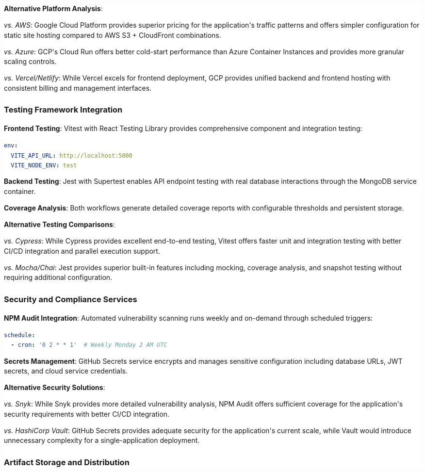 **Alternative Platform Analysis**:

*vs. AWS*: Google Cloud Platform provides superior pricing for the application's traffic patterns and offers simpler configuration for static site hosting compared to AWS S3 + CloudFront combinations.

*vs. Azure*: GCP's Cloud Run offers better cold-start performance than Azure Container Instances and provides more granular scaling controls.

*vs. Vercel/Netlify*: While Vercel excels for frontend deployment, GCP provides unified backend and frontend hosting with consistent billing and management interfaces.

### Testing Framework Integration

**Frontend Testing**: Vitest with React Testing Library provides comprehensive component and integration testing:

```yaml
env:
  VITE_API_URL: http://localhost:5000
  VITE_NODE_ENV: test
```

**Backend Testing**: Jest with Supertest enables API endpoint testing with real database interactions through the MongoDB service container.

**Coverage Analysis**: Both workflows generate detailed coverage reports with configurable thresholds and persistent storage.

**Alternative Testing Comparisons**:

*vs. Cypress*: While Cypress provides excellent end-to-end testing, Vitest offers faster unit and integration testing with better CI/CD integration and parallel execution support.

*vs. Mocha/Chai*: Jest provides superior built-in features including mocking, coverage analysis, and snapshot testing without requiring additional configuration.

### Security and Compliance Services

**NPM Audit Integration**: Automated vulnerability scanning runs weekly and on-demand through scheduled triggers:

```yaml
schedule:
  - cron: '0 2 * * 1'  # Weekly Monday 2 AM UTC
```

**Secrets Management**: GitHub Secrets service encrypts and manages sensitive configuration including database URLs, JWT secrets, and cloud service credentials.

**Alternative Security Solutions**:

*vs. Snyk*: While Snyk provides more detailed vulnerability analysis, NPM Audit offers sufficient coverage for the application's security requirements with better CI/CD integration.

*vs. HashiCorp Vault*: GitHub Secrets provides adequate security for the application's current scale, while Vault would introduce unnecessary complexity for a single-application deployment.

### Artifact Storage and Distribution
